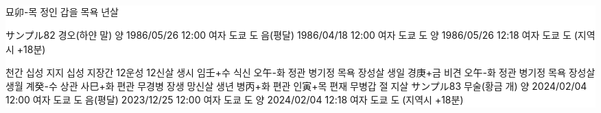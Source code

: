 묘卯-목
정인
갑을
목욕
년살

サンプル82
경오(하얀 말) 
양 1986/05/26 12:00 여자 도쿄 도
음(평달) 1986/04/18 12:00 여자 도쿄 도
양 1986/05/26 12:18 여자 도쿄 도 (지역시 +18분)
 
천간
십성
지지
십성
지장간
12운성
12신살
생시
임壬+수
식신
오午-화
정관
병기정
목욕
장성살
생일
경庚+금
비견
오午-화
정관
병기정
목욕
장성살
생월
계癸-수
상관
사巳+화
편관
무경병
장생
망신살
생년
병丙+화
편관
인寅+목
편재
무병갑
절
지살
サンプル83
무술(황금 개) 
양 2024/02/04 12:00 여자 도쿄 도
음(평달) 2023/12/25 12:00 여자 도쿄 도
양 2024/02/04 12:18 여자 도쿄 도 (지역시 +18분)
 